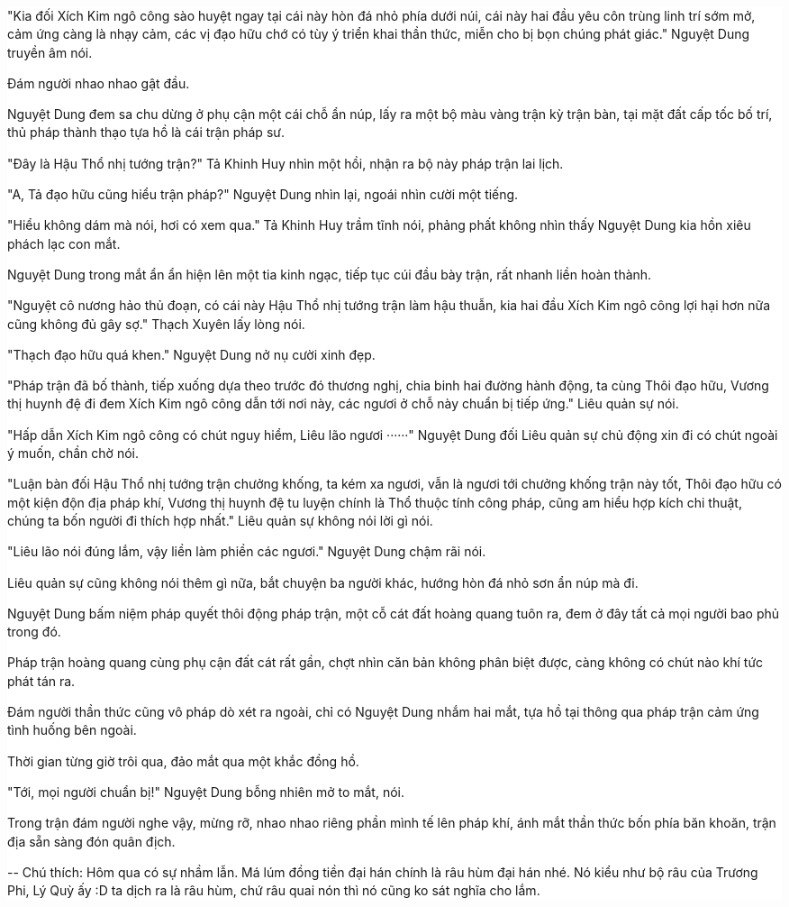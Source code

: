 "Kia đối Xích Kim ngô công sào huyệt ngay tại cái này hòn đá nhỏ phía dưới núi, cái này hai đầu yêu côn trùng linh trí sớm mở, cảm ứng càng là nhạy cảm, các vị đạo hữu chớ có tùy ý triển khai thần thức, miễn cho bị bọn chúng phát giác." Nguyệt Dung truyền âm nói.

Đám người nhao nhao gật đầu.

Nguyệt Dung đem sa chu dừng ở phụ cận một cái chỗ ẩn núp, lấy ra một bộ màu vàng trận kỳ trận bàn, tại mặt đất cấp tốc bố trí, thủ pháp thành thạo tựa hồ là cái trận pháp sư.

"Đây là Hậu Thổ nhị tướng trận?" Tả Khinh Huy nhìn một hồi, nhận ra bộ này pháp trận lai lịch.

"A, Tả đạo hữu cũng hiểu trận pháp?" Nguyệt Dung nhìn lại, ngoái nhìn cười một tiếng.

"Hiểu không dám mà nói, hơi có xem qua." Tả Khinh Huy trầm tĩnh nói, phảng phất không nhìn thấy Nguyệt Dung kia hồn xiêu phách lạc con mắt.

Nguyệt Dung trong mắt ẩn ẩn hiện lên một tia kinh ngạc, tiếp tục cúi đầu bày trận, rất nhanh liền hoàn thành.

"Nguyệt cô nương hảo thủ đoạn, có cái này Hậu Thổ nhị tướng trận làm hậu thuẫn, kia hai đầu Xích Kim ngô công lợi hại hơn nữa cũng không đủ gây sợ." Thạch Xuyên lấy lòng nói.

"Thạch đạo hữu quá khen." Nguyệt Dung nở nụ cười xinh đẹp.

"Pháp trận đã bố thành, tiếp xuống dựa theo trước đó thương nghị, chia binh hai đường hành động, ta cùng Thôi đạo hữu, Vương thị huynh đệ đi đem Xích Kim ngô công dẫn tới nơi này, các ngươi ở chỗ này chuẩn bị tiếp ứng." Liêu quản sự nói.

"Hấp dẫn Xích Kim ngô công có chút nguy hiểm, Liêu lão ngươi ······" Nguyệt Dung đối Liêu quản sự chủ động xin đi có chút ngoài ý muốn, chần chờ nói.

"Luận bàn đối Hậu Thổ nhị tướng trận chưởng khống, ta kém xa ngươi, vẫn là ngươi tới chưởng khống trận này tốt, Thôi đạo hữu có một kiện độn địa pháp khí, Vương thị huynh đệ tu luyện chính là Thổ thuộc tính công pháp, cũng am hiểu hợp kích chi thuật, chúng ta bốn người đi thích hợp nhất." Liêu quản sự không nói lời gì nói.

"Liêu lão nói đúng lắm, vậy liền làm phiền các ngươi." Nguyệt Dung chậm rãi nói.

Liêu quản sự cũng không nói thêm gì nữa, bắt chuyện ba người khác, hướng hòn đá nhỏ sơn ẩn núp mà đi.

Nguyệt Dung bấm niệm pháp quyết thôi động pháp trận, một cỗ cát đất hoàng quang tuôn ra, đem ở đây tất cả mọi người bao phủ trong đó.

Pháp trận hoàng quang cùng phụ cận đất cát rất gần, chợt nhìn căn bản không phân biệt được, càng không có chút nào khí tức phát tán ra.

Đám người thần thức cũng vô pháp dò xét ra ngoài, chỉ có Nguyệt Dung nhắm hai mắt, tựa hồ tại thông qua pháp trận cảm ứng tình huống bên ngoài.

Thời gian từng giờ trôi qua, đảo mắt qua một khắc đồng hồ.

"Tới, mọi người chuẩn bị!" Nguyệt Dung bỗng nhiên mở to mắt, nói.

Trong trận đám người nghe vậy, mừng rỡ, nhao nhao riêng phần mình tế lên pháp khí, ánh mắt thần thức bốn phía băn khoăn, trận địa sẵn sàng đón quân địch.

--
Chú thích: Hôm qua có sự nhầm lẫn. Má lúm đồng tiền đại hán chính là râu hùm đại hán nhé. Nó kiểu như bộ râu của Trương Phi, Lý Quỳ ấy :D ta dịch ra là râu hùm, chứ râu quai nón thì nó cũng ko sát nghĩa cho lắm.




